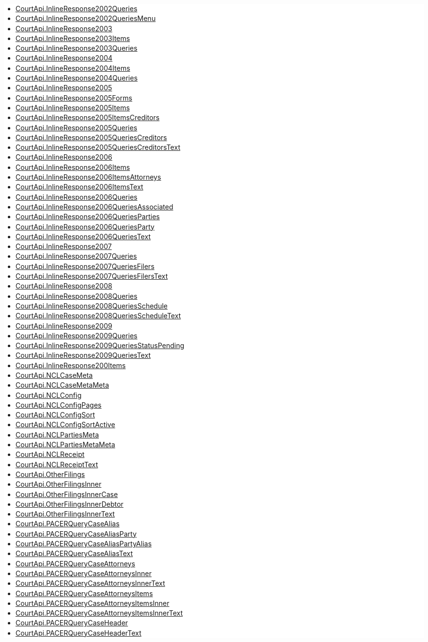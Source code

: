  - [CourtApi.InlineResponse2002Queries](docs/InlineResponse2002Queries.md)
 - [CourtApi.InlineResponse2002QueriesMenu](docs/InlineResponse2002QueriesMenu.md)
 - [CourtApi.InlineResponse2003](docs/InlineResponse2003.md)
 - [CourtApi.InlineResponse2003Items](docs/InlineResponse2003Items.md)
 - [CourtApi.InlineResponse2003Queries](docs/InlineResponse2003Queries.md)
 - [CourtApi.InlineResponse2004](docs/InlineResponse2004.md)
 - [CourtApi.InlineResponse2004Items](docs/InlineResponse2004Items.md)
 - [CourtApi.InlineResponse2004Queries](docs/InlineResponse2004Queries.md)
 - [CourtApi.InlineResponse2005](docs/InlineResponse2005.md)
 - [CourtApi.InlineResponse2005Forms](docs/InlineResponse2005Forms.md)
 - [CourtApi.InlineResponse2005Items](docs/InlineResponse2005Items.md)
 - [CourtApi.InlineResponse2005ItemsCreditors](docs/InlineResponse2005ItemsCreditors.md)
 - [CourtApi.InlineResponse2005Queries](docs/InlineResponse2005Queries.md)
 - [CourtApi.InlineResponse2005QueriesCreditors](docs/InlineResponse2005QueriesCreditors.md)
 - [CourtApi.InlineResponse2005QueriesCreditorsText](docs/InlineResponse2005QueriesCreditorsText.md)
 - [CourtApi.InlineResponse2006](docs/InlineResponse2006.md)
 - [CourtApi.InlineResponse2006Items](docs/InlineResponse2006Items.md)
 - [CourtApi.InlineResponse2006ItemsAttorneys](docs/InlineResponse2006ItemsAttorneys.md)
 - [CourtApi.InlineResponse2006ItemsText](docs/InlineResponse2006ItemsText.md)
 - [CourtApi.InlineResponse2006Queries](docs/InlineResponse2006Queries.md)
 - [CourtApi.InlineResponse2006QueriesAssociated](docs/InlineResponse2006QueriesAssociated.md)
 - [CourtApi.InlineResponse2006QueriesParties](docs/InlineResponse2006QueriesParties.md)
 - [CourtApi.InlineResponse2006QueriesParty](docs/InlineResponse2006QueriesParty.md)
 - [CourtApi.InlineResponse2006QueriesText](docs/InlineResponse2006QueriesText.md)
 - [CourtApi.InlineResponse2007](docs/InlineResponse2007.md)
 - [CourtApi.InlineResponse2007Queries](docs/InlineResponse2007Queries.md)
 - [CourtApi.InlineResponse2007QueriesFilers](docs/InlineResponse2007QueriesFilers.md)
 - [CourtApi.InlineResponse2007QueriesFilersText](docs/InlineResponse2007QueriesFilersText.md)
 - [CourtApi.InlineResponse2008](docs/InlineResponse2008.md)
 - [CourtApi.InlineResponse2008Queries](docs/InlineResponse2008Queries.md)
 - [CourtApi.InlineResponse2008QueriesSchedule](docs/InlineResponse2008QueriesSchedule.md)
 - [CourtApi.InlineResponse2008QueriesScheduleText](docs/InlineResponse2008QueriesScheduleText.md)
 - [CourtApi.InlineResponse2009](docs/InlineResponse2009.md)
 - [CourtApi.InlineResponse2009Queries](docs/InlineResponse2009Queries.md)
 - [CourtApi.InlineResponse2009QueriesStatusPending](docs/InlineResponse2009QueriesStatusPending.md)
 - [CourtApi.InlineResponse2009QueriesText](docs/InlineResponse2009QueriesText.md)
 - [CourtApi.InlineResponse200Items](docs/InlineResponse200Items.md)
 - [CourtApi.NCLCaseMeta](docs/NCLCaseMeta.md)
 - [CourtApi.NCLCaseMetaMeta](docs/NCLCaseMetaMeta.md)
 - [CourtApi.NCLConfig](docs/NCLConfig.md)
 - [CourtApi.NCLConfigPages](docs/NCLConfigPages.md)
 - [CourtApi.NCLConfigSort](docs/NCLConfigSort.md)
 - [CourtApi.NCLConfigSortActive](docs/NCLConfigSortActive.md)
 - [CourtApi.NCLPartiesMeta](docs/NCLPartiesMeta.md)
 - [CourtApi.NCLPartiesMetaMeta](docs/NCLPartiesMetaMeta.md)
 - [CourtApi.NCLReceipt](docs/NCLReceipt.md)
 - [CourtApi.NCLReceiptText](docs/NCLReceiptText.md)
 - [CourtApi.OtherFilings](docs/OtherFilings.md)
 - [CourtApi.OtherFilingsInner](docs/OtherFilingsInner.md)
 - [CourtApi.OtherFilingsInnerCase](docs/OtherFilingsInnerCase.md)
 - [CourtApi.OtherFilingsInnerDebtor](docs/OtherFilingsInnerDebtor.md)
 - [CourtApi.OtherFilingsInnerText](docs/OtherFilingsInnerText.md)
 - [CourtApi.PACERQueryCaseAlias](docs/PACERQueryCaseAlias.md)
 - [CourtApi.PACERQueryCaseAliasParty](docs/PACERQueryCaseAliasParty.md)
 - [CourtApi.PACERQueryCaseAliasPartyAlias](docs/PACERQueryCaseAliasPartyAlias.md)
 - [CourtApi.PACERQueryCaseAliasText](docs/PACERQueryCaseAliasText.md)
 - [CourtApi.PACERQueryCaseAttorneys](docs/PACERQueryCaseAttorneys.md)
 - [CourtApi.PACERQueryCaseAttorneysInner](docs/PACERQueryCaseAttorneysInner.md)
 - [CourtApi.PACERQueryCaseAttorneysInnerText](docs/PACERQueryCaseAttorneysInnerText.md)
 - [CourtApi.PACERQueryCaseAttorneysItems](docs/PACERQueryCaseAttorneysItems.md)
 - [CourtApi.PACERQueryCaseAttorneysItemsInner](docs/PACERQueryCaseAttorneysItemsInner.md)
 - [CourtApi.PACERQueryCaseAttorneysItemsInnerText](docs/PACERQueryCaseAttorneysItemsInnerText.md)
 - [CourtApi.PACERQueryCaseHeader](docs/PACERQueryCaseHeader.md)
 - [CourtApi.PACERQueryCaseHeaderText](docs/PACERQueryCaseHeaderText.md)
